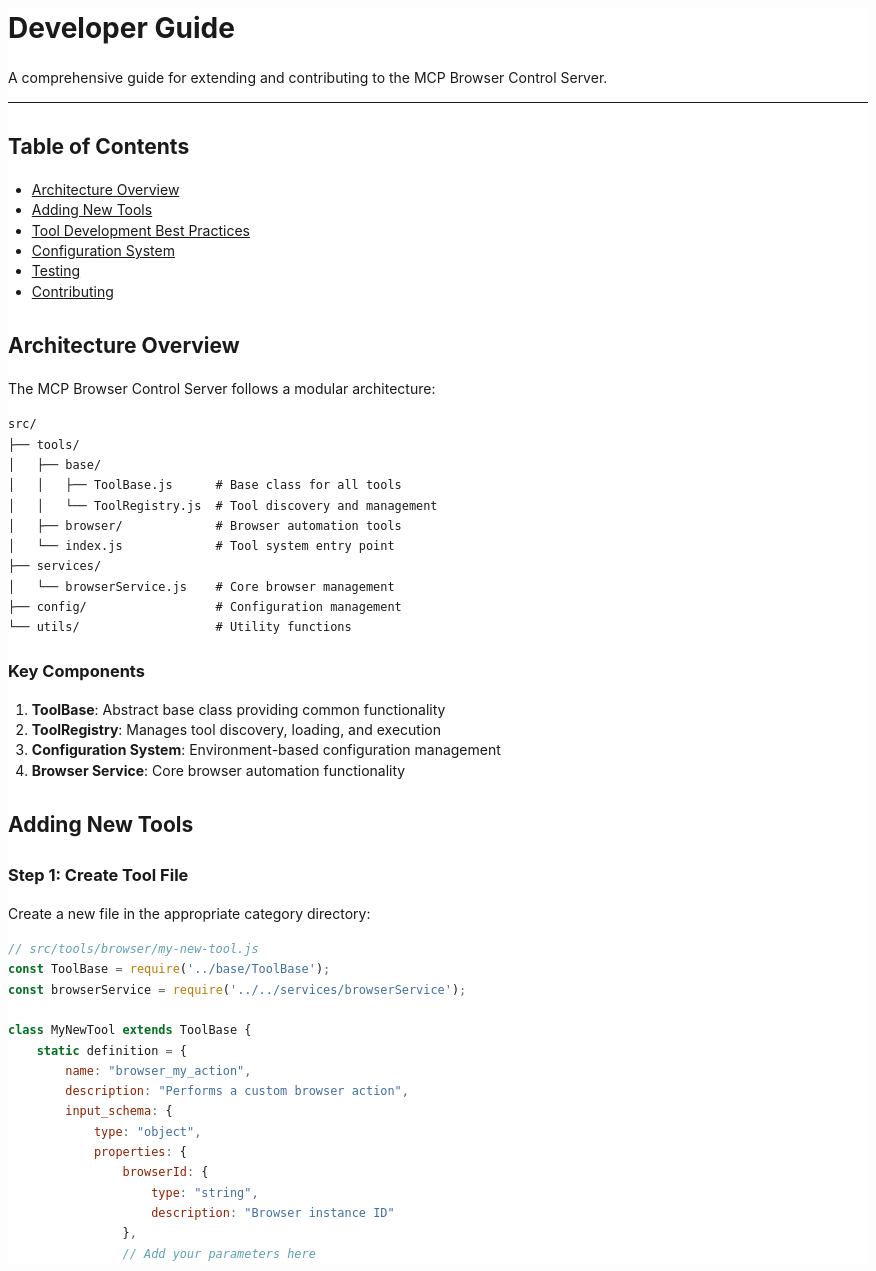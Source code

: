 # Developer Guide

A comprehensive guide for extending and contributing to the MCP Browser Control Server.

---

## Table of Contents

- [Architecture Overview](#architecture-overview)
- [Adding New Tools](#adding-new-tools)
- [Tool Development Best Practices](#tool-development-best-practices)
- [Configuration System](#configuration-system)
- [Testing](#testing)
- [Contributing](#contributing)

## Architecture Overview

The MCP Browser Control Server follows a modular architecture:

```
src/
├── tools/
│   ├── base/
│   │   ├── ToolBase.js      # Base class for all tools
│   │   └── ToolRegistry.js  # Tool discovery and management
│   ├── browser/             # Browser automation tools
│   └── index.js             # Tool system entry point
├── services/
│   └── browserService.js    # Core browser management
├── config/                  # Configuration management
└── utils/                   # Utility functions
```

### Key Components

1. **ToolBase**: Abstract base class providing common functionality
2. **ToolRegistry**: Manages tool discovery, loading, and execution
3. **Configuration System**: Environment-based configuration management
4. **Browser Service**: Core browser automation functionality

## Adding New Tools

### Step 1: Create Tool File

Create a new file in the appropriate category directory:

```javascript
// src/tools/browser/my-new-tool.js
const ToolBase = require('../base/ToolBase');
const browserService = require('../../services/browserService');

class MyNewTool extends ToolBase {
    static definition = {
        name: "browser_my_action",
        description: "Performs a custom browser action",
        input_schema: {
            type: "object",
            properties: {
                browserId: { 
                    type: "string", 
                    description: "Browser instance ID" 
                },
                // Add your parameters here
```